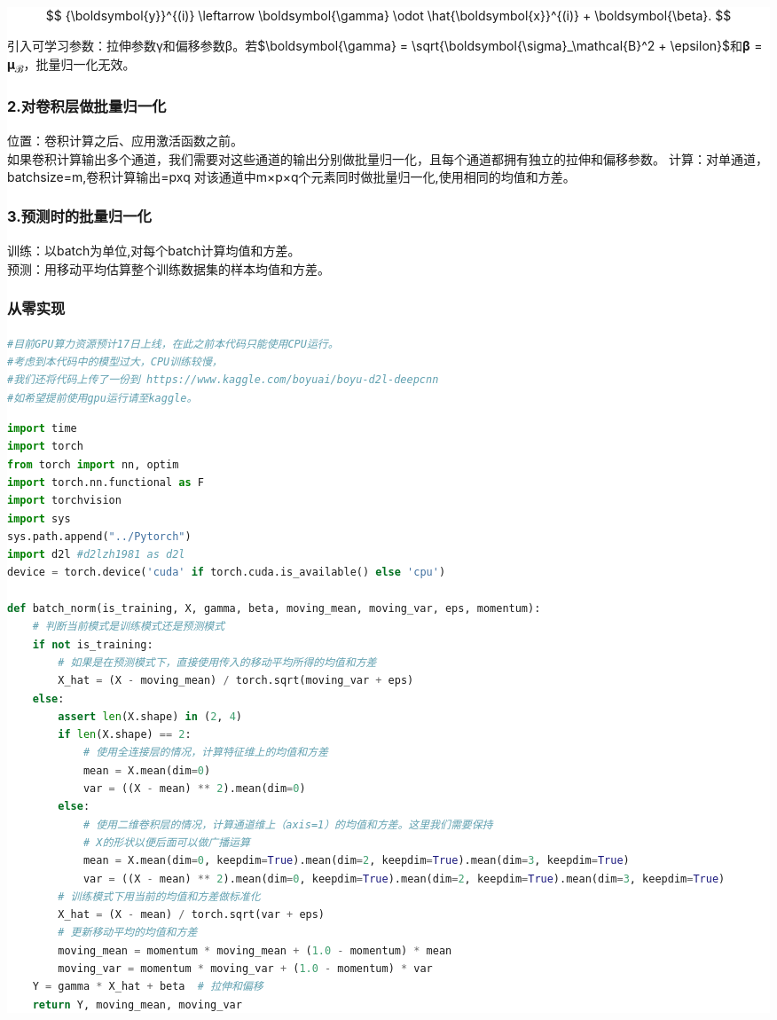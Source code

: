 
$$
{\boldsymbol{y}}^{(i)} \leftarrow \boldsymbol{\gamma} \odot
\hat{\boldsymbol{x}}^{(i)} + \boldsymbol{\beta}.
$$


引入可学习参数：拉伸参数γ和偏移参数β。若$\boldsymbol{\gamma} = \sqrt{\boldsymbol{\sigma}_\mathcal{B}^2 + \epsilon}$和$\boldsymbol{\beta} = \boldsymbol{\mu}_\mathcal{B}$，批量归一化无效。

### 2.对卷积层做批量归⼀化
位置：卷积计算之后、应⽤激活函数之前。  
如果卷积计算输出多个通道，我们需要对这些通道的输出分别做批量归一化，且每个通道都拥有独立的拉伸和偏移参数。
计算：对单通道，batchsize=m,卷积计算输出=pxq
对该通道中m×p×q个元素同时做批量归一化,使用相同的均值和方差。

### 3.预测时的批量归⼀化
训练：以batch为单位,对每个batch计算均值和方差。  
预测：用移动平均估算整个训练数据集的样本均值和方差。
### 从零实现


```python
#目前GPU算力资源预计17日上线，在此之前本代码只能使用CPU运行。
#考虑到本代码中的模型过大，CPU训练较慢，
#我们还将代码上传了一份到 https://www.kaggle.com/boyuai/boyu-d2l-deepcnn
#如希望提前使用gpu运行请至kaggle。
```


```python
import time
import torch
from torch import nn, optim
import torch.nn.functional as F
import torchvision
import sys
sys.path.append("../Pytorch") 
import d2l #d2lzh1981 as d2l
device = torch.device('cuda' if torch.cuda.is_available() else 'cpu')

def batch_norm(is_training, X, gamma, beta, moving_mean, moving_var, eps, momentum):
    # 判断当前模式是训练模式还是预测模式
    if not is_training:
        # 如果是在预测模式下，直接使用传入的移动平均所得的均值和方差
        X_hat = (X - moving_mean) / torch.sqrt(moving_var + eps)
    else:
        assert len(X.shape) in (2, 4)
        if len(X.shape) == 2:
            # 使用全连接层的情况，计算特征维上的均值和方差
            mean = X.mean(dim=0)
            var = ((X - mean) ** 2).mean(dim=0)
        else:
            # 使用二维卷积层的情况，计算通道维上（axis=1）的均值和方差。这里我们需要保持
            # X的形状以便后面可以做广播运算
            mean = X.mean(dim=0, keepdim=True).mean(dim=2, keepdim=True).mean(dim=3, keepdim=True)
            var = ((X - mean) ** 2).mean(dim=0, keepdim=True).mean(dim=2, keepdim=True).mean(dim=3, keepdim=True)
        # 训练模式下用当前的均值和方差做标准化
        X_hat = (X - mean) / torch.sqrt(var + eps)
        # 更新移动平均的均值和方差
        moving_mean = momentum * moving_mean + (1.0 - momentum) * mean
        moving_var = momentum * moving_var + (1.0 - momentum) * var
    Y = gamma * X_hat + beta  # 拉伸和偏移
    return Y, moving_mean, moving_var
```
